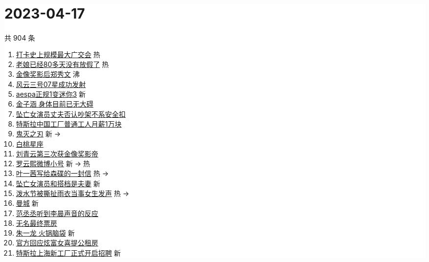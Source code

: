 # 2023-04-17

共 904 条




1. [打卡史上规模最大广交会](https://s.weibo.com//weibo?q=%23%E6%89%93%E5%8D%A1%E5%8F%B2%E4%B8%8A%E8%A7%84%E6%A8%A1%E6%9C%80%E5%A4%A7%E5%B9%BF%E4%BA%A4%E4%BC%9A%23&Refer=new_time)
   热
1. [老娘已经80多天没有放假了](https://s.weibo.com//weibo?q=%23%E8%80%81%E5%A8%98%E5%B7%B2%E7%BB%8F80%E5%A4%9A%E5%A4%A9%E6%B2%A1%E6%9C%89%E6%94%BE%E5%81%87%E4%BA%86%23&t=31&band_rank=1&Refer=top)
   热
1. [金像奖影后郑秀文](https://s.weibo.com//weibo?q=%23%E9%87%91%E5%83%8F%E5%A5%96%E5%BD%B1%E5%90%8E%E9%83%91%E7%A7%80%E6%96%87%23&t=31&band_rank=2&Refer=top)
   沸
1. [风云三号07星成功发射](https://s.weibo.com//weibo?q=%23%E9%A3%8E%E4%BA%91%E4%B8%89%E5%8F%B707%E6%98%9F%E6%88%90%E5%8A%9F%E5%8F%91%E5%B0%84%23&t=31&band_rank=3&Refer=top)
1. [aespa正规1变迷你3](https://s.weibo.com//weibo?q=aespa%E6%AD%A3%E8%A7%841%E5%8F%98%E8%BF%B7%E4%BD%A03&t=31&band_rank=4&Refer=top)
   新
1. [金子涵 身体目前已无大碍](https://s.weibo.com//weibo?q=%E9%87%91%E5%AD%90%E6%B6%B5%20%E8%BA%AB%E4%BD%93%E7%9B%AE%E5%89%8D%E5%B7%B2%E6%97%A0%E5%A4%A7%E7%A2%8D&t=31&band_rank=5&Refer=top)
1. [坠亡女演员丈夫否认吵架不系安全扣](https://s.weibo.com//weibo?q=%23%E5%9D%A0%E4%BA%A1%E5%A5%B3%E6%BC%94%E5%91%98%E4%B8%88%E5%A4%AB%E5%90%A6%E8%AE%A4%E5%90%B5%E6%9E%B6%E4%B8%8D%E7%B3%BB%E5%AE%89%E5%85%A8%E6%89%A3%23&t=31&band_rank=6&Refer=top)
1. [特斯拉中国工厂普通工人月薪1万块](https://s.weibo.com//weibo?q=%23%E7%89%B9%E6%96%AF%E6%8B%89%E4%B8%AD%E5%9B%BD%E5%B7%A5%E5%8E%82%E6%99%AE%E9%80%9A%E5%B7%A5%E4%BA%BA%E6%9C%88%E8%96%AA1%E4%B8%87%E5%9D%97%23&t=31&band_rank=7&Refer=top)
1. [鬼灭之刃](https://s.weibo.com//weibo?q=%E9%AC%BC%E7%81%AD%E4%B9%8B%E5%88%83&t=31&band_rank=8&Refer=top)
   新 ->
1. [白桃星座](https://s.weibo.com//weibo?q=%E7%99%BD%E6%A1%83%E6%98%9F%E5%BA%A7&t=31&band_rank=9&Refer=top)
1. [刘青云第三次获金像奖影帝](https://s.weibo.com//weibo?q=%23%E5%88%98%E9%9D%92%E4%BA%91%E7%AC%AC%E4%B8%89%E6%AC%A1%E8%8E%B7%E9%87%91%E5%83%8F%E5%A5%96%E5%BD%B1%E5%B8%9D%23&t=31&band_rank=10&Refer=top)
1. [罗云熙微博小号](https://s.weibo.com//weibo?q=%23%E7%BD%97%E4%BA%91%E7%86%99%E5%BE%AE%E5%8D%9A%E5%B0%8F%E5%8F%B7%23&t=31&band_rank=11&Refer=top)
   新 -> 热
1. [叶一茜写给森碟的一封信](https://s.weibo.com//weibo?q=%23%E5%8F%B6%E4%B8%80%E8%8C%9C%E5%86%99%E7%BB%99%E6%A3%AE%E7%A2%9F%E7%9A%84%E4%B8%80%E5%B0%81%E4%BF%A1%23&t=31&band_rank=12&Refer=top)
   热 ->
1. [坠亡女演员和搭档是夫妻](https://s.weibo.com//weibo?q=%23%E5%9D%A0%E4%BA%A1%E5%A5%B3%E6%BC%94%E5%91%98%E5%92%8C%E6%90%AD%E6%A1%A3%E6%98%AF%E5%A4%AB%E5%A6%BB%23&t=31&band_rank=13&Refer=top)
   新
1. [泼水节被撕扯雨衣当事女生发声](https://s.weibo.com//weibo?q=%23%E6%B3%BC%E6%B0%B4%E8%8A%82%E8%A2%AB%E6%92%95%E6%89%AF%E9%9B%A8%E8%A1%A3%E5%BD%93%E4%BA%8B%E5%A5%B3%E7%94%9F%E5%8F%91%E5%A3%B0%23&t=31&band_rank=14&Refer=top)
   热 ->
1. [曼城](https://s.weibo.com//weibo?q=%E6%9B%BC%E5%9F%8E&t=31&band_rank=15&Refer=top)
   新
1. [范丞丞听到李晨声音的反应](https://s.weibo.com//weibo?q=%23%E8%8C%83%E4%B8%9E%E4%B8%9E%E5%90%AC%E5%88%B0%E6%9D%8E%E6%99%A8%E5%A3%B0%E9%9F%B3%E7%9A%84%E5%8F%8D%E5%BA%94%23&t=31&band_rank=16&Refer=top)
1. [无名最终票房](https://s.weibo.com//weibo?q=%23%E6%97%A0%E5%90%8D%E6%9C%80%E7%BB%88%E7%A5%A8%E6%88%BF%23&t=31&band_rank=17&Refer=top)
1. [朱一龙 火锅脑袋](https://s.weibo.com//weibo?q=%E6%9C%B1%E4%B8%80%E9%BE%99%20%E7%81%AB%E9%94%85%E8%84%91%E8%A2%8B&t=31&band_rank=18&Refer=top)
   新
1. [官方回应炫富女喜提公租房](https://s.weibo.com//weibo?q=%23%E5%AE%98%E6%96%B9%E5%9B%9E%E5%BA%94%E7%82%AB%E5%AF%8C%E5%A5%B3%E5%96%9C%E6%8F%90%E5%85%AC%E7%A7%9F%E6%88%BF%23&t=31&band_rank=19&Refer=top)
1. [特斯拉上海新工厂正式开启招聘](https://s.weibo.com//weibo?q=%23%E7%89%B9%E6%96%AF%E6%8B%89%E4%B8%8A%E6%B5%B7%E6%96%B0%E5%B7%A5%E5%8E%82%E6%AD%A3%E5%BC%8F%E5%BC%80%E5%90%AF%E6%8B%9B%E8%81%98%23&t=31&band_rank=20&Refer=top)
   新